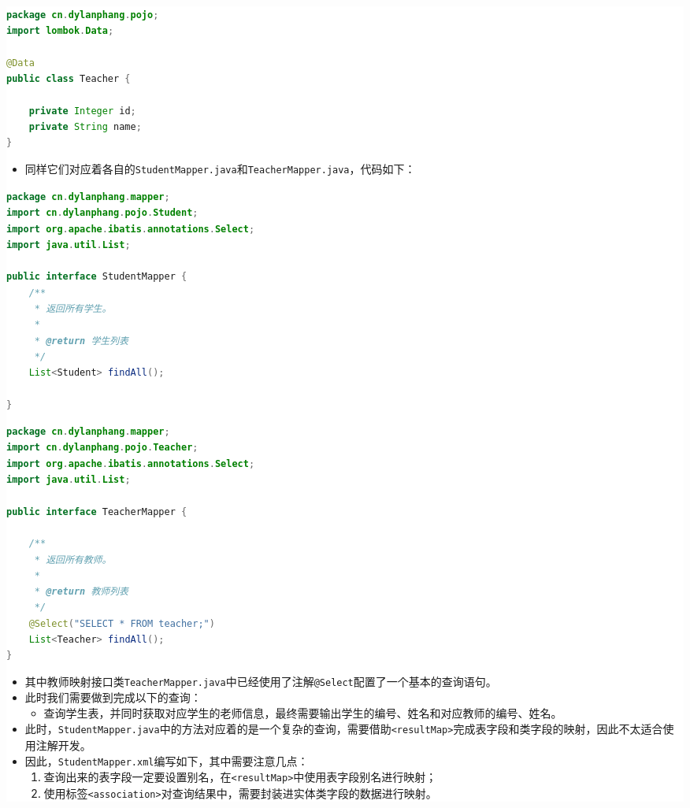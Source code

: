 ```java
package cn.dylanphang.pojo;
import lombok.Data;

@Data
public class Teacher {

    private Integer id;
    private String name;
}
```

- 同样它们对应着各自的`StudentMapper.java`和`TeacherMapper.java`，代码如下：

```java
package cn.dylanphang.mapper;
import cn.dylanphang.pojo.Student;
import org.apache.ibatis.annotations.Select;
import java.util.List;

public interface StudentMapper {
    /**
     * 返回所有学生。
     *
     * @return 学生列表
     */
    List<Student> findAll();

}
```

```java
package cn.dylanphang.mapper;
import cn.dylanphang.pojo.Teacher;
import org.apache.ibatis.annotations.Select;
import java.util.List;

public interface TeacherMapper {

    /**
     * 返回所有教师。
     *
     * @return 教师列表
     */
    @Select("SELECT * FROM teacher;")
    List<Teacher> findAll();
}
```

- 其中教师映射接口类`TeacherMapper.java`中已经使用了注解`@Select`配置了一个基本的查询语句。
- 此时我们需要做到完成以下的查询：
  - 查询学生表，并同时获取对应学生的老师信息，最终需要输出学生的编号、姓名和对应教师的编号、姓名。
- 此时，`StudentMapper.java`中的方法对应着的是一个复杂的查询，需要借助`<resultMap>`完成表字段和类字段的映射，因此不太适合使用注解开发。
- 因此，`StudentMapper.xml`编写如下，其中需要注意几点：
  1. 查询出来的表字段一定要设置别名，在`<resultMap>`中使用表字段别名进行映射；
  2. 使用标签`<association>`对查询结果中，需要封装进实体类字段的数据进行映射。
